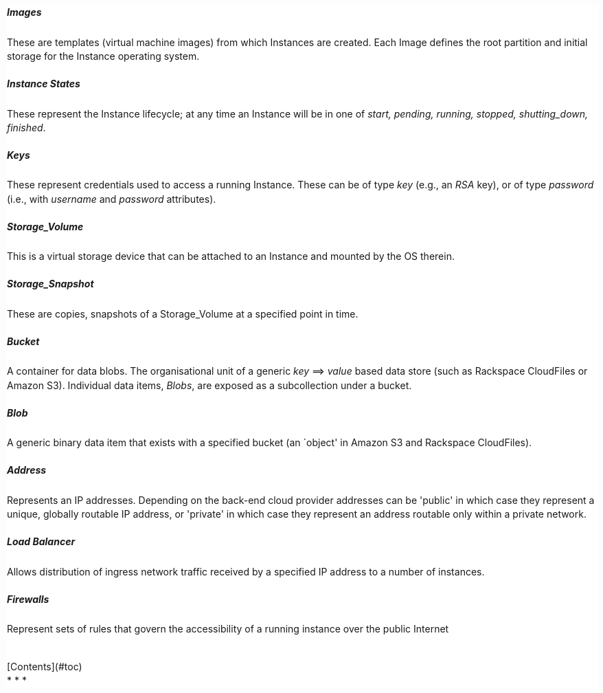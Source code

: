 ##### Images

These are templates (virtual machine images) from which Instances are created.
Each Image defines the root partition and initial storage for the Instance operating system.

##### Instance States

These represent the Instance lifecycle; at any time an Instance will be in one of
 *start, pending, running, stopped, shutting_down, finished*.

##### Keys

These represent credentials used to access a running Instance. These can be of type
*key* (e.g., an *RSA* key), or of type *password* (i.e., with *username* and
*password* attributes).

##### Storage_Volume

This is a virtual storage device that can be attached to an Instance and mounted
by the OS therein.

##### Storage_Snapshot

These are copies, snapshots of a Storage_Volume at a specified point in time.

##### Bucket

A container for data blobs. The organisational unit of a generic *key* ==> *value*
 based data store (such as Rackspace CloudFiles or Amazon S3). Individual data
items, *Blobs*, are exposed as a subcollection under a bucket.

##### Blob

A generic binary data item that exists with a specified bucket (an `object' in
 Amazon S3 and Rackspace CloudFiles).

##### Address

Represents an IP addresses. Depending on the back-end cloud provider addresses
can be 'public' in which case they represent a unique, globally routable IP
address, or 'private' in which case they represent an address routable only
within a private network.

##### Load Balancer

Allows distribution of ingress network traffic received by a specified IP address
to a number of instances.

##### Firewalls

Represent sets of rules that govern the accessibility of a running instance over
the public Internet

<br/>
[Contents](#toc)
<br/>
* * *
